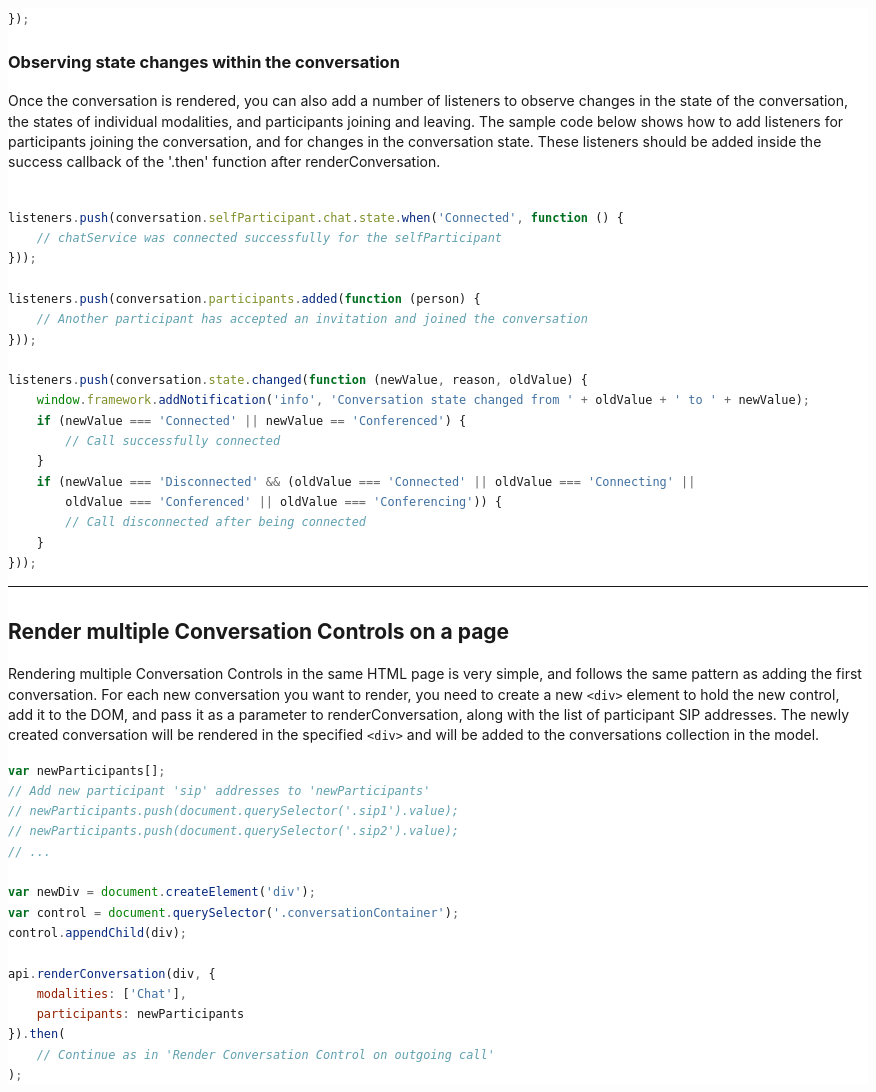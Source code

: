 ``` js
});
```

### Observing state changes within the conversation

Once the conversation is rendered, you can also add a number of listeners to observe changes
in the state of the conversation, the states of individual modalities, and participants joining and leaving.
The sample code below shows how to add listeners for participants joining the conversation, and for
changes in the conversation state. These listeners should be added inside the success callback of
the '.then' function after renderConversation.

``` js

listeners.push(conversation.selfParticipant.chat.state.when('Connected', function () {
    // chatService was connected successfully for the selfParticipant
}));

listeners.push(conversation.participants.added(function (person) {
    // Another participant has accepted an invitation and joined the conversation
}));

listeners.push(conversation.state.changed(function (newValue, reason, oldValue) {
    window.framework.addNotification('info', 'Conversation state changed from ' + oldValue + ' to ' + newValue);
    if (newValue === 'Connected' || newValue == 'Conferenced') {
        // Call successfully connected
    }
    if (newValue === 'Disconnected' && (oldValue === 'Connected' || oldValue === 'Connecting' ||
        oldValue === 'Conferenced' || oldValue === 'Conferencing')) {
        // Call disconnected after being connected
    }
}));
```

---
<a name="multi-cc"> </a>
## Render multiple Conversation Controls on a page

Rendering multiple Conversation Controls in the same HTML page is very simple, and follows
the same pattern as adding the first conversation. For each new conversation you want to render,
you need to create a new `<div>` element to hold the new control, add it to the DOM, and pass it
as a parameter to renderConversation, along with the list of participant SIP addresses. The newly
created conversation will be rendered in the specified `<div>` and will be added to the conversations
collection in the model.

``` js
var newParticipants[];
// Add new participant 'sip' addresses to 'newParticipants'
// newParticipants.push(document.querySelector('.sip1').value);
// newParticipants.push(document.querySelector('.sip2').value);
// ...

var newDiv = document.createElement('div');
var control = document.querySelector('.conversationContainer');
control.appendChild(div);

api.renderConversation(div, {
    modalities: ['Chat'],
    participants: newParticipants
}).then(
    // Continue as in 'Render Conversation Control on outgoing call'
);
```